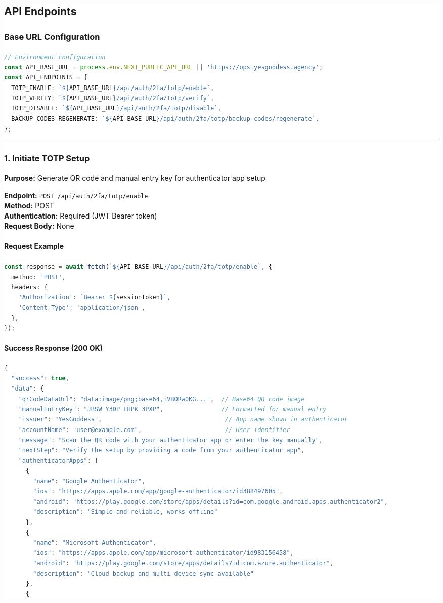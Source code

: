 
## API Endpoints

### Base URL Configuration

```typescript
// Environment configuration
const API_BASE_URL = process.env.NEXT_PUBLIC_API_URL || 'https://ops.yesgoddess.agency';
const API_ENDPOINTS = {
  TOTP_ENABLE: `${API_BASE_URL}/api/auth/2fa/totp/enable`,
  TOTP_VERIFY: `${API_BASE_URL}/api/auth/2fa/totp/verify`,
  TOTP_DISABLE: `${API_BASE_URL}/api/auth/2fa/totp/disable`,
  BACKUP_CODES_REGENERATE: `${API_BASE_URL}/api/auth/2fa/totp/backup-codes/regenerate`,
};
```

---

### 1. Initiate TOTP Setup

**Purpose:** Generate QR code and manual entry key for authenticator app setup

**Endpoint:** `POST /api/auth/2fa/totp/enable`  
**Method:** POST  
**Authentication:** Required (JWT Bearer token)  
**Request Body:** None

#### Request Example

```typescript
const response = await fetch(`${API_BASE_URL}/api/auth/2fa/totp/enable`, {
  method: 'POST',
  headers: {
    'Authorization': `Bearer ${sessionToken}`,
    'Content-Type': 'application/json',
  },
});
```

#### Success Response (200 OK)

```typescript
{
  "success": true,
  "data": {
    "qrCodeDataUrl": "data:image/png;base64,iVBORw0KG...",  // Base64 QR code image
    "manualEntryKey": "JBSW Y3DP EHPK 3PXP",                // Formatted for manual entry
    "issuer": "YesGoddess",                                  // App name shown in authenticator
    "accountName": "user@example.com",                       // User identifier
    "message": "Scan the QR code with your authenticator app or enter the key manually",
    "nextStep": "Verify the setup by providing a code from your authenticator app",
    "authenticatorApps": [
      {
        "name": "Google Authenticator",
        "ios": "https://apps.apple.com/app/google-authenticator/id388497605",
        "android": "https://play.google.com/store/apps/details?id=com.google.android.apps.authenticator2",
        "description": "Simple and reliable, works offline"
      },
      {
        "name": "Microsoft Authenticator",
        "ios": "https://apps.apple.com/app/microsoft-authenticator/id983156458",
        "android": "https://play.google.com/store/apps/details?id=com.azure.authenticator",
        "description": "Cloud backup and multi-device sync available"
      },
      {
```